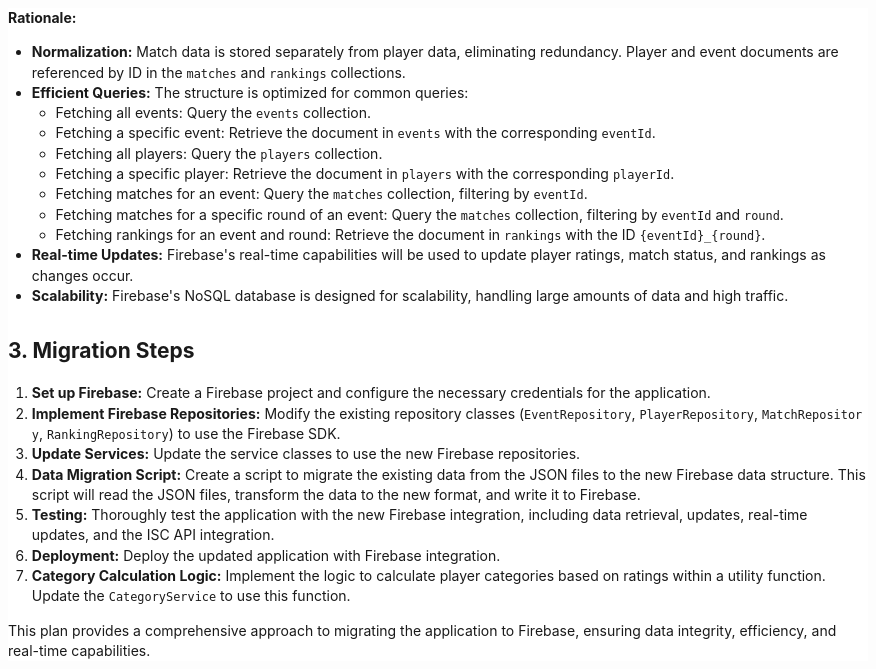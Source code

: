 **Rationale:**

*   **Normalization:** Match data is stored separately from player data, eliminating redundancy.  Player and event documents are referenced by ID in the `matches` and `rankings` collections.
*   **Efficient Queries:** The structure is optimized for common queries:
    *   Fetching all events:  Query the `events` collection.
    *   Fetching a specific event:  Retrieve the document in `events` with the corresponding `eventId`.
    *   Fetching all players: Query the `players` collection.
    *   Fetching a specific player: Retrieve the document in `players` with the corresponding `playerId`.
    *   Fetching matches for an event: Query the `matches` collection, filtering by `eventId`.
    *   Fetching matches for a specific round of an event: Query the `matches` collection, filtering by `eventId` and `round`.
    *   Fetching rankings for an event and round: Retrieve the document in `rankings` with the ID `{eventId}_{round}`.
*   **Real-time Updates:**  Firebase's real-time capabilities will be used to update player ratings, match status, and rankings as changes occur.
* **Scalability:** Firebase's NoSQL database is designed for scalability, handling large amounts of data and high traffic.

## 3. Migration Steps
1. **Set up Firebase:** Create a Firebase project and configure the necessary credentials for the application.
2. **Implement Firebase Repositories:** Modify the existing repository classes (`EventRepository`, `PlayerRepository`, `MatchRepository`, `RankingRepository`) to use the Firebase SDK.
3. **Update Services:** Update the service classes to use the new Firebase repositories.
4. **Data Migration Script:** Create a script to migrate the existing data from the JSON files to the new Firebase data structure. This script will read the JSON files, transform the data to the new format, and write it to Firebase.
5. **Testing:** Thoroughly test the application with the new Firebase integration, including data retrieval, updates, real-time updates, and the ISC API integration.
6. **Deployment:** Deploy the updated application with Firebase integration.
7. **Category Calculation Logic:** Implement the logic to calculate player categories based on ratings within a utility function. Update the `CategoryService` to use this function.

This plan provides a comprehensive approach to migrating the application to Firebase, ensuring data integrity, efficiency, and real-time capabilities.
